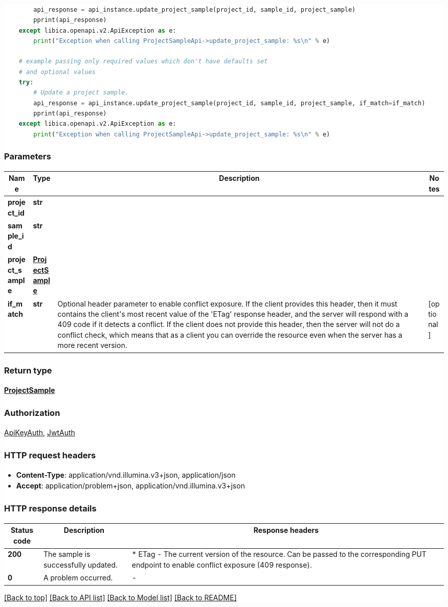 ```python
        api_response = api_instance.update_project_sample(project_id, sample_id, project_sample)
        pprint(api_response)
    except libica.openapi.v2.ApiException as e:
        print("Exception when calling ProjectSampleApi->update_project_sample: %s\n" % e)

    # example passing only required values which don't have defaults set
    # and optional values
    try:
        # Update a project sample.
        api_response = api_instance.update_project_sample(project_id, sample_id, project_sample, if_match=if_match)
        pprint(api_response)
    except libica.openapi.v2.ApiException as e:
        print("Exception when calling ProjectSampleApi->update_project_sample: %s\n" % e)
```


### Parameters

Name | Type | Description  | Notes
------------- | ------------- | ------------- | -------------
 **project_id** | **str**|  |
 **sample_id** | **str**|  |
 **project_sample** | [**ProjectSample**](ProjectSample.md)|  |
 **if_match** | **str**| Optional header parameter to enable conflict exposure. If the client provides this header, then it must contains the client&#39;s most recent value of the &#39;ETag&#39; response header, and the server will respond with a 409 code if it detects a conflict. If the client does not provide this header, then the server will not do a conflict check, which means that as a client you can override the resource even when the server has a more recent version. | [optional]

### Return type

[**ProjectSample**](ProjectSample.md)

### Authorization

[ApiKeyAuth](../README.md#ApiKeyAuth), [JwtAuth](../README.md#JwtAuth)

### HTTP request headers

 - **Content-Type**: application/vnd.illumina.v3+json, application/json
 - **Accept**: application/problem+json, application/vnd.illumina.v3+json


### HTTP response details

| Status code | Description | Response headers |
|-------------|-------------|------------------|
**200** | The sample is successfully updated. |  * ETag - The current version of the resource. Can be passed to the corresponding PUT endpoint to enable conflict exposure (409 response). <br>  |
**0** | A problem occurred. |  -  |

[[Back to top]](#) [[Back to API list]](../README.md#documentation-for-api-endpoints) [[Back to Model list]](../README.md#documentation-for-models) [[Back to README]](../README.md)
